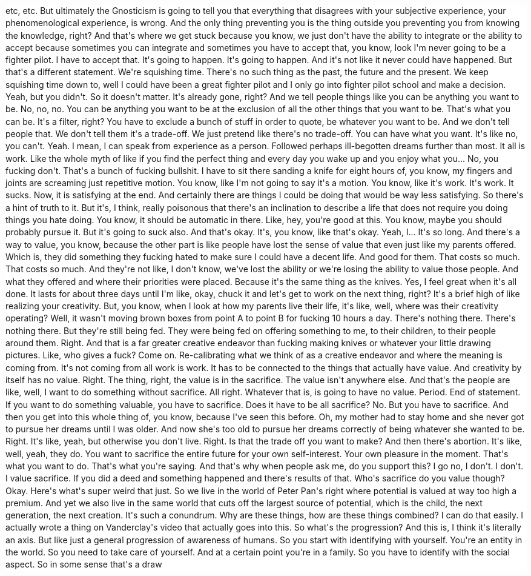 etc, etc. But ultimately the Gnosticism is going to tell you that everything that disagrees with your subjective experience, your phenomenological experience, is wrong. And the only thing preventing you is the thing outside you preventing you from knowing the knowledge, right? And that's where we get stuck because you know, we just don't have the ability to integrate or the ability to accept because sometimes you can integrate and sometimes you have to accept that, you know, look I'm never going to be a fighter pilot. I have to accept that. It's going to happen. It's going to happen. And it's not like it never could have happened. But that's a different statement. We're squishing time. There's no such thing as the past, the future and the present. We keep squishing time down to, well I could have been a great fighter pilot and I only go into fighter pilot school and make a decision. Yeah, but you didn't. So it doesn't matter. It's already gone, right? And we tell people things like you can be anything you want to be. No, no, no. You can be anything you want to be at the exclusion of all the other things that you want to be. That's what you can be. It's a filter, right? You have to exclude a bunch of stuff in order to quote, be whatever you want to be. And we don't tell people that. We don't tell them it's a trade-off. We just pretend like there's no trade-off. You can have what you want. It's like no, you can't. Yeah. I mean, I can speak from experience as a person. Followed perhaps ill-begotten dreams further than most. It all is work. Like the whole myth of like if you find the perfect thing and every day you wake up and you enjoy what you... No, you fucking don't. That's a bunch of fucking bullshit. I have to sit there sanding a knife for eight hours of, you know, my fingers and joints are screaming just repetitive motion. You know, like I'm not going to say it's a motion. You know, like it's work. It's work. It sucks. Now, it is satisfying at the end. And certainly there are things I could be doing that would be way less satisfying. So there's a hint of truth to it. But it's, I think, really poisonous that there's an inclination to describe a life that does not require you doing things you hate doing. You know, it should be automatic in there. Like, hey, you're good at this. You know, maybe you should probably pursue it. But it's going to suck also. And that's okay. It's, you know, like that's okay. Yeah, I... It's so long. And there's a way to value, you know, because the other part is like people have lost the sense of value that even just like my parents offered. Which is, they did something they fucking hated to make sure I could have a decent life. And good for them. That costs so much. That costs so much. And they're not like, I don't know, we've lost the ability or we're losing the ability to value those people. And what they offered and where their priorities were placed. Because it's the same thing as the knives. Yes, I feel great when it's all done. It lasts for about three days until I'm like, okay, chuck it and let's get to work on the next thing, right? It's a brief high of like realizing your creativity. But, you know, when I look at how my parents live their life, it's like, well, where was their creativity operating? Well, it wasn't moving brown boxes from point A to point B for fucking 10 hours a day. There's nothing there. There's nothing there. But they're still being fed. They were being fed on offering something to me, to their children, to their people around them. Right. And that is a far greater creative endeavor than fucking making knives or whatever your little drawing pictures. Like, who gives a fuck? Come on. Re-calibrating what we think of as a creative endeavor and where the meaning is coming from. It's not coming from all work is work. It has to be connected to the things that actually have value. And creativity by itself has no value. Right. The thing, right, the value is in the sacrifice. The value isn't anywhere else. And that's the people are like, well, I want to do something without sacrifice. All right. Whatever that is, is going to have no value. Period. End of statement. If you want to do something valuable, you have to sacrifice. Does it have to be all sacrifice? No. But you have to sacrifice. And then you get into this whole thing of, you know, because I've seen this before. Oh, my mother had to stay home and she never got to pursue her dreams until I was older. And now she's too old to pursue her dreams correctly of being whatever she wanted to be. Right. It's like, yeah, but otherwise you don't live. Right. Is that the trade off you want to make? And then there's abortion. It's like, well, yeah, they do. You want to sacrifice the entire future for your own self-interest. Your own pleasure in the moment. That's what you want to do. That's what you're saying. And that's why when people ask me, do you support this? I go no, I don't. I don't. I value sacrifice. If you did a deed and something happened and there's results of that. Who's sacrifice do you value though? Okay. Here's what's super weird that just. So we live in the world of Peter Pan's right where potential is valued at way too high a premium. And yet we also live in the same world that cuts off the largest source of potential, which is the child, the next generation, the next creation. It's such a conundrum. Why are these things, how are these things combined? I can do that easily. I actually wrote a thing on Vanderclay's video that actually goes into this. So what's the progression? And this is, I think it's literally an axis. But like just a general progression of awareness of humans. So you start with identifying with yourself. You're an entity in the world. So you need to take care of yourself. And at a certain point you're in a family. So you have to identify with the social aspect. So in some sense that's a draw